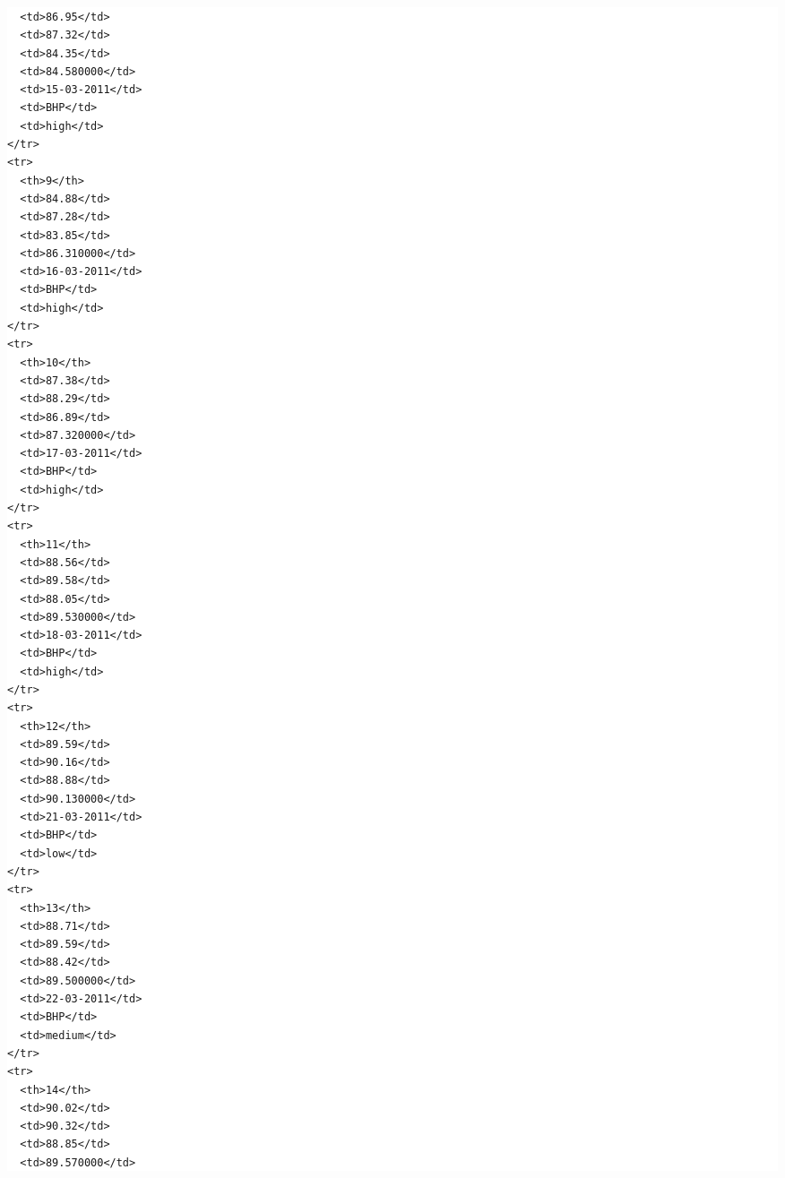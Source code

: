      <td>86.95</td>
      <td>87.32</td>
      <td>84.35</td>
      <td>84.580000</td>
      <td>15-03-2011</td>
      <td>BHP</td>
      <td>high</td>
    </tr>
    <tr>
      <th>9</th>
      <td>84.88</td>
      <td>87.28</td>
      <td>83.85</td>
      <td>86.310000</td>
      <td>16-03-2011</td>
      <td>BHP</td>
      <td>high</td>
    </tr>
    <tr>
      <th>10</th>
      <td>87.38</td>
      <td>88.29</td>
      <td>86.89</td>
      <td>87.320000</td>
      <td>17-03-2011</td>
      <td>BHP</td>
      <td>high</td>
    </tr>
    <tr>
      <th>11</th>
      <td>88.56</td>
      <td>89.58</td>
      <td>88.05</td>
      <td>89.530000</td>
      <td>18-03-2011</td>
      <td>BHP</td>
      <td>high</td>
    </tr>
    <tr>
      <th>12</th>
      <td>89.59</td>
      <td>90.16</td>
      <td>88.88</td>
      <td>90.130000</td>
      <td>21-03-2011</td>
      <td>BHP</td>
      <td>low</td>
    </tr>
    <tr>
      <th>13</th>
      <td>88.71</td>
      <td>89.59</td>
      <td>88.42</td>
      <td>89.500000</td>
      <td>22-03-2011</td>
      <td>BHP</td>
      <td>medium</td>
    </tr>
    <tr>
      <th>14</th>
      <td>90.02</td>
      <td>90.32</td>
      <td>88.85</td>
      <td>89.570000</td>